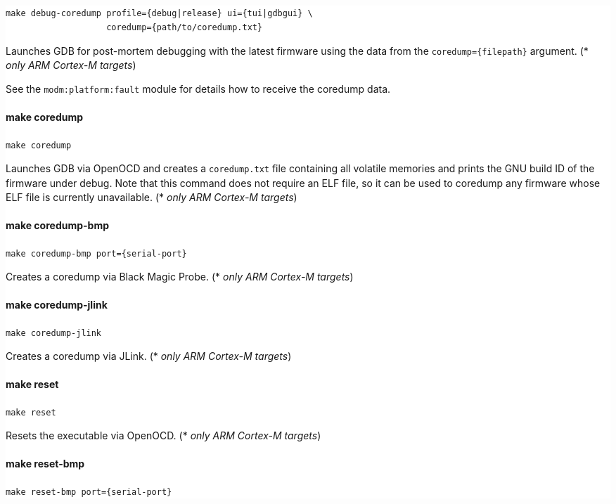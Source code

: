 ```
make debug-coredump profile={debug|release} ui={tui|gdbgui} \
                    coredump={path/to/coredump.txt}
```

Launches GDB for post-mortem debugging with the latest firmware using the data
from the `coredump={filepath}` argument.
(\* *only ARM Cortex-M targets*)

See the `modm:platform:fault` module for details how to receive the coredump data.


#### make coredump

```
make coredump
```

Launches GDB via OpenOCD and creates a `coredump.txt` file containing all
volatile memories and prints the GNU build ID of the firmware under debug.
Note that this command does not require an ELF file, so it can be used to
coredump any firmware whose ELF file is currently unavailable.
(\* *only ARM Cortex-M targets*)


#### make coredump-bmp

```
make coredump-bmp port={serial-port}
```

Creates a coredump via Black Magic Probe.
(\* *only ARM Cortex-M targets*)


#### make coredump-jlink

```
make coredump-jlink
```

Creates a coredump via JLink.
(\* *only ARM Cortex-M targets*)


#### make reset

```
make reset
```

Resets the executable via OpenOCD.
(\* *only ARM Cortex-M targets*)


#### make reset-bmp

```
make reset-bmp port={serial-port}
```
